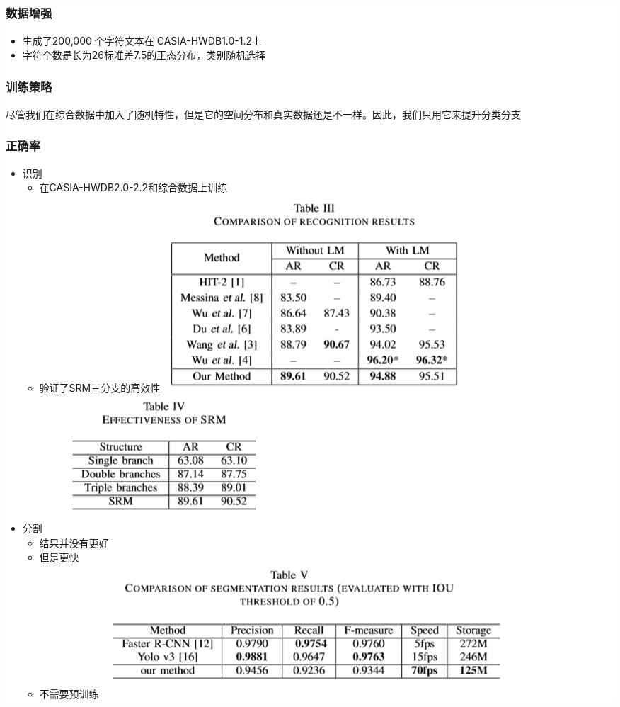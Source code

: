 ### 数据增强
- 生成了200,000 个字符文本在 CASIA-HWDB1.0-1.2上
- 字符个数是长为26标准差7.5的正态分布，类别随机选择

### 训练策略
尽管我们在综合数据中加入了随机特性，但是它的空间分布和真实数据还是不一样。因此，我们只用它来提升分类分支

### 正确率

- 识别
    + 在CASIA-HWDB2.0-2.2和综合数据上训练
    + 验证了SRM三分支的高效性
![recongnation-res](pic_resource\recongnation-res.PNG)
![SRM-effectiveness](pic_resource\SRM-effectiveness.PNG)
- 分割
    + 结果并没有更好
    + 但是更快
    + 不需要预训练
![segmentation](pic_resource\segmentation.PNG)
